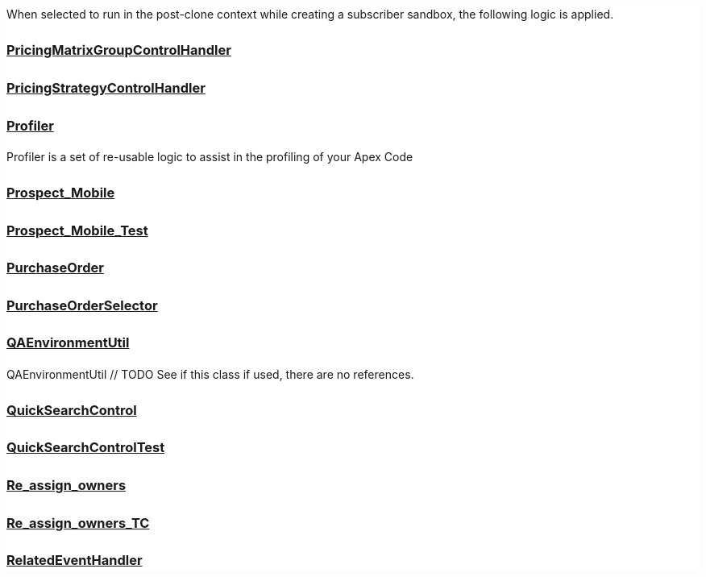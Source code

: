 When selected to run in the post-clone context while creating a subscriber sandbox, the following logic is applied.



### [PricingMatrixGroupControlHandler](./Miscellaneous/PricingMatrixGroupControlHandler.md)


### [PricingStrategyControlHandler](./Miscellaneous/PricingStrategyControlHandler.md)


### [Profiler](./Miscellaneous/Profiler.md)

Profiler is a set of re-usable logic to assist in the profiling of your Apex Code



### [Prospect_Mobile](./Miscellaneous/Prospect_Mobile.md)


### [Prospect_Mobile_Test](./Miscellaneous/Prospect_Mobile_Test.md)


### [PurchaseOrder](./Miscellaneous/PurchaseOrder.md)


### [PurchaseOrderSelector](./Miscellaneous/PurchaseOrderSelector.md)


### [QAEnvironmentUtil](./Miscellaneous/QAEnvironmentUtil.md)

QAEnvironmentUtil
// TODO See if this class if used, there are no references.



### [QuickSearchControl](./Miscellaneous/QuickSearchControl.md)


### [QuickSearchControlTest](./Miscellaneous/QuickSearchControlTest.md)


### [Re_assign_owners](./Miscellaneous/Re_assign_owners.md)


### [Re_assign_owners_TC](./Miscellaneous/Re_assign_owners_TC.md)


### [RelatedEventHandler](./Miscellaneous/RelatedEventHandler.md)
